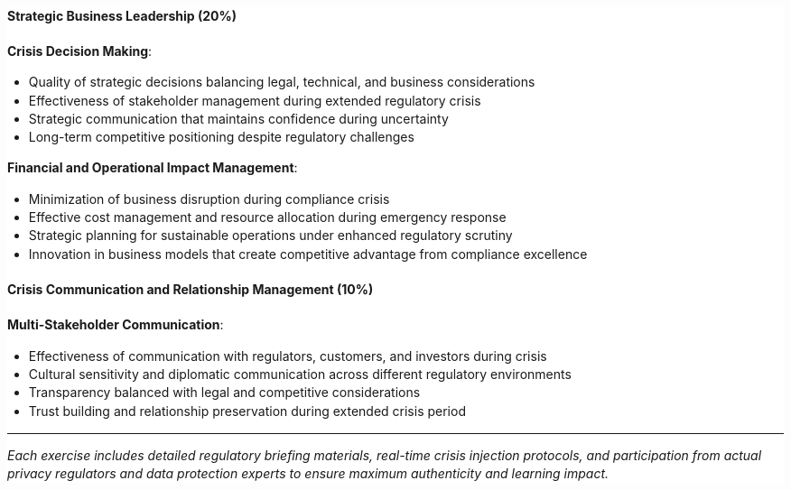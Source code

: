 #### Strategic Business Leadership (20%)
**Crisis Decision Making**:
- Quality of strategic decisions balancing legal, technical, and business considerations
- Effectiveness of stakeholder management during extended regulatory crisis
- Strategic communication that maintains confidence during uncertainty
- Long-term competitive positioning despite regulatory challenges

**Financial and Operational Impact Management**:
- Minimization of business disruption during compliance crisis
- Effective cost management and resource allocation during emergency response
- Strategic planning for sustainable operations under enhanced regulatory scrutiny
- Innovation in business models that create competitive advantage from compliance excellence

#### Crisis Communication and Relationship Management (10%)
**Multi-Stakeholder Communication**:
- Effectiveness of communication with regulators, customers, and investors during crisis
- Cultural sensitivity and diplomatic communication across different regulatory environments
- Transparency balanced with legal and competitive considerations
- Trust building and relationship preservation during extended crisis period

---

*Each exercise includes detailed regulatory briefing materials, real-time crisis injection protocols, and participation from actual privacy regulators and data protection experts to ensure maximum authenticity and learning impact.*
